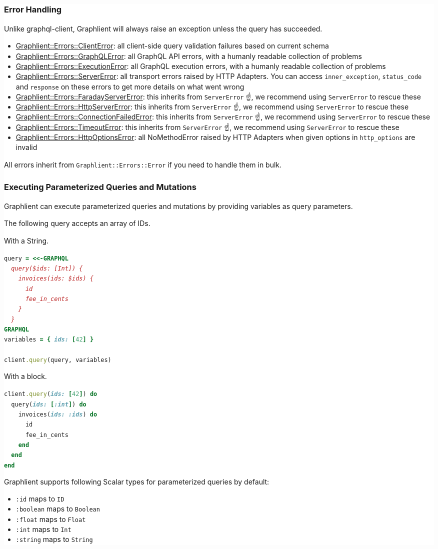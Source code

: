 ### Error Handling

Unlike graphql-client, Graphlient will always raise an exception unless the query has succeeded.

* [Graphlient::Errors::ClientError](lib/graphlient/errors/client_error.rb): all client-side query validation failures based on current schema
* [Graphlient::Errors::GraphQLError](lib/graphlient/errors/graphql_error.rb): all GraphQL API errors, with a humanly readable collection of problems
* [Graphlient::Errors::ExecutionError](lib/graphlient/errors/execution_error.rb): all GraphQL execution errors, with a humanly readable collection of problems
* [Graphlient::Errors::ServerError](lib/graphlient/errors/server_error.rb): all transport errors raised by HTTP Adapters. You can access `inner_exception`, `status_code` and `response` on these errors to get more details on what went wrong
* [Graphlient::Errors::FaradayServerError](lib/graphlient/errors/faraday_server_error.rb): this inherits from `ServerError` ☝️, we recommend using `ServerError` to rescue these
* [Graphlient::Errors::HttpServerError](lib/graphlient/errors/http_server_error.rb): this inherits from `ServerError` ☝️, we recommend using `ServerError` to rescue these
* [Graphlient::Errors::ConnectionFailedError](lib/graphlient/errors/connection_failed_error.rb): this inherits from `ServerError` ☝️, we recommend using `ServerError` to rescue these
* [Graphlient::Errors::TimeoutError](lib/graphlient/errors/timeout_error.rb): this inherits from `ServerError` ☝️, we recommend using `ServerError` to rescue these
* [Graphlient::Errors::HttpOptionsError](lib/graphlient/errors/http_options_error.rb): all NoMethodError raised by HTTP Adapters when given options in `http_options` are invalid


All errors inherit from `Graphlient::Errors::Error` if you need to handle them in bulk.

### Executing Parameterized Queries and Mutations

Graphlient can execute parameterized queries and mutations by providing variables as query parameters.

The following query accepts an array of IDs.

With a String.

```ruby
query = <<-GRAPHQL
  query($ids: [Int]) {
    invoices(ids: $ids) {
      id
      fee_in_cents
    }
  }
GRAPHQL
variables = { ids: [42] }

client.query(query, variables)
```

With a block.

```ruby
client.query(ids: [42]) do
  query(ids: [:int]) do
    invoices(ids: :ids) do
      id
      fee_in_cents
    end
  end
end
```
Graphlient supports following Scalar types for parameterized queries by default:
- `:id` maps to `ID`
- `:boolean` maps to `Boolean`
- `:float` maps to `Float`
- `:int` maps to `Int`
- `:string` maps to `String`